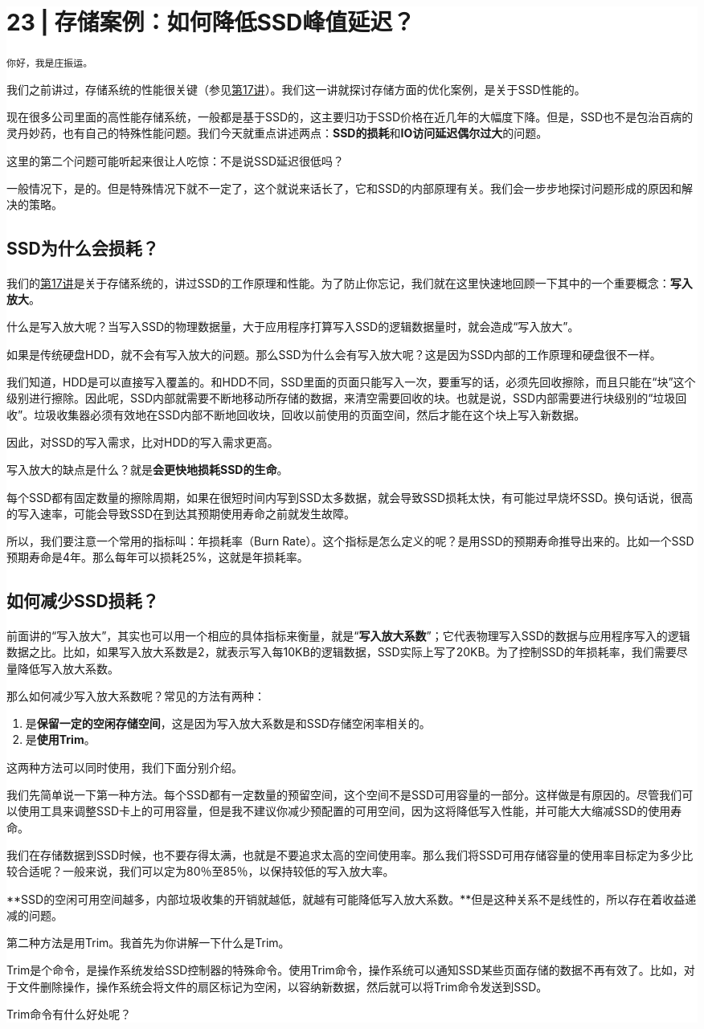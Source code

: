 # 23 | 存储案例：如何降低SSD峰值延迟？

    你好，我是庄振运。

我们之前讲过，存储系统的性能很关键（参见[第17讲](https://time.geekbang.org/column/article/185154)）。我们这一讲就探讨存储方面的优化案例，是关于SSD性能的。

现在很多公司里面的高性能存储系统，一般都是基于SSD的，这主要归功于SSD价格在近几年的大幅度下降。但是，SSD也不是包治百病的灵丹妙药，也有自己的特殊性能问题。我们今天就重点讲述两点：**SSD的损耗**和**IO访问延迟偶尔过大**的问题。

这里的第二个问题可能听起来很让人吃惊：不是说SSD延迟很低吗？

一般情况下，是的。但是特殊情况下就不一定了，这个就说来话长了，它和SSD的内部原理有关。我们会一步步地探讨问题形成的原因和解决的策略。

## SSD为什么会损耗？

我们的[第17讲](https://time.geekbang.org/column/article/185154)是关于存储系统的，讲过SSD的工作原理和性能。为了防止你忘记，我们就在这里快速地回顾一下其中的一个重要概念：**写入放大**。

什么是写入放大呢？当写入SSD的物理数据量，大于应用程序打算写入SSD的逻辑数据量时，就会造成“写入放大”。

如果是传统硬盘HDD，就不会有写入放大的问题。那么SSD为什么会有写入放大呢？这是因为SSD内部的工作原理和硬盘很不一样。

我们知道，HDD是可以直接写入覆盖的。和HDD不同，SSD里面的页面只能写入一次，要重写的话，必须先回收擦除，而且只能在“块”这个级别进行擦除。因此呢，SSD内部就需要不断地移动所存储的数据，来清空需要回收的块。也就是说，SSD内部需要进行块级别的“垃圾回收”。垃圾收集器必须有效地在SSD内部不断地回收块，回收以前使用的页面空间，然后才能在这个块上写入新数据。

因此，对SSD的写入需求，比对HDD的写入需求更高。

写入放大的缺点是什么？就是**会更快地损耗SSD的生命**。

每个SSD都有固定数量的擦除周期，如果在很短时间内写到SSD太多数据，就会导致SSD损耗太快，有可能过早烧坏SSD。换句话说，很高的写入速率，可能会导致SSD在到达其预期使用寿命之前就发生故障。

所以，我们要注意一个常用的指标叫：年损耗率（Burn Rate）。这个指标是怎么定义的呢？是用SSD的预期寿命推导出来的。比如一个SSD预期寿命是4年。那么每年可以损耗25%，这就是年损耗率。

## 如何减少SSD损耗？

前面讲的“写入放大”，其实也可以用一个相应的具体指标来衡量，就是“**写入放大系数**”；它代表物理写入SSD的数据与应用程序写入的逻辑数据之比。比如，如果写入放大系数是2，就表示写入每10KB的逻辑数据，SSD实际上写了20KB。为了控制SSD的年损耗率，我们需要尽量降低写入放大系数。

那么如何减少写入放大系数呢？常见的方法有两种：

1.  是**保留一定的空闲存储空间**，这是因为写入放大系数是和SSD存储空闲率相关的。
2.  是**使用Trim**。

这两种方法可以同时使用，我们下面分别介绍。

我们先简单说一下第一种方法。每个SSD都有一定数量的预留空间，这个空间不是SSD可用容量的一部分。这样做是有原因的。尽管我们可以使用工具来调整SSD卡上的可用容量，但是我不建议你减少预配置的可用空间，因为这将降低写入性能，并可能大大缩减SSD的使用寿命。

我们在存储数据到SSD时候，也不要存得太满，也就是不要追求太高的空间使用率。那么我们将SSD可用存储容量的使用率目标定为多少比较合适呢？一般来说，我们可以定为80％至85％，以保持较低的写入放大率。

**SSD的空闲可用空间越多，内部垃圾收集的开销就越低，就越有可能降低写入放大系数。**但是这种关系不是线性的，所以存在着收益递减的问题。

第二种方法是用Trim。我首先为你讲解一下什么是Trim。

Trim是个命令，是操作系统发给SSD控制器的特殊命令。使用Trim命令，操作系统可以通知SSD某些页面存储的数据不再有效了。比如，对于文件删除操作，操作系统会将文件的扇区标记为空闲，以容纳新数据，然后就可以将Trim命令发送到SSD。

Trim命令有什么好处呢？
